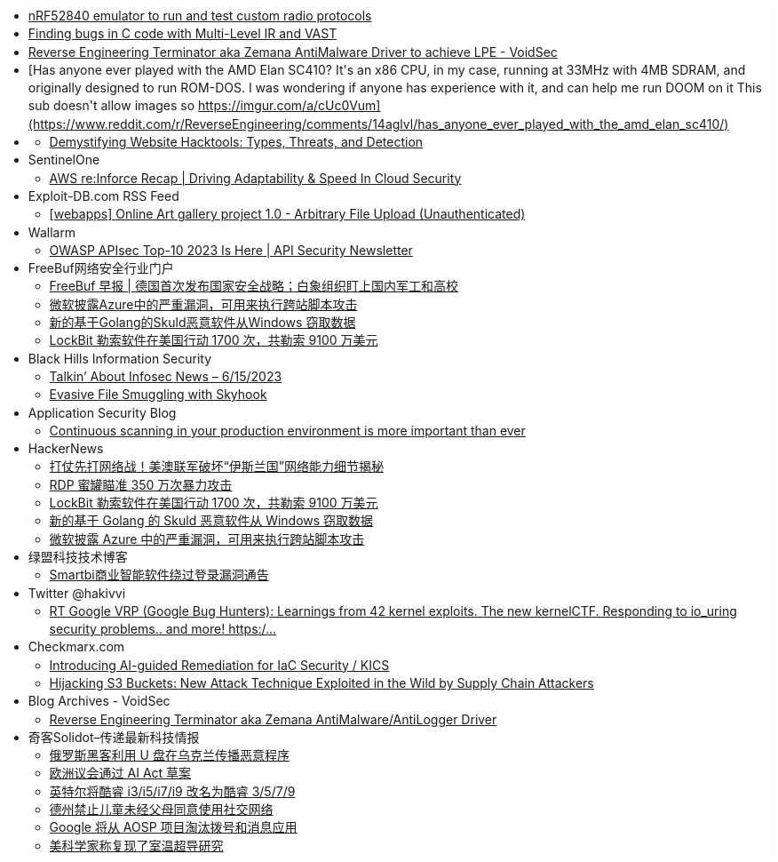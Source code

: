   - [nRF52840 emulator to run and test custom radio protocols](https://www.reddit.com/r/ReverseEngineering/comments/14a25ul/nrf52840_emulator_to_run_and_test_custom_radio/)
  - [Finding bugs in C code with Multi-Level IR and VAST](https://www.reddit.com/r/ReverseEngineering/comments/14a5f60/finding_bugs_in_c_code_with_multilevel_ir_and_vast/)
  - [Reverse Engineering Terminator aka Zemana AntiMalware Driver to achieve LPE - VoidSec](https://www.reddit.com/r/ReverseEngineering/comments/14a5lpq/reverse_engineering_terminator_aka_zemana/)
  - [Has anyone ever played with the AMD Elan SC410? It's an x86 CPU, in my case, running at 33MHz with 4MB SDRAM, and originally designed to run ROM-DOS. I was wondering if anyone has experience with it, and can help me run DOOM on it This sub doesn't allow images so https://imgur.com/a/cUc0Vum](https://www.reddit.com/r/ReverseEngineering/comments/14aglvl/has_anyone_ever_played_with_the_amd_elan_sc410/)
- 
  - [Demystifying Website Hacktools: Types, Threats, and Detection](https://blog.sucuri.net/2023/06/demystifying-website-hacktools-types-threats-and-detection.html)
- SentinelOne
  - [AWS re:Inforce Recap | Driving Adaptability & Speed In Cloud Security](https://www.sentinelone.com/blog/aws-reinforce-recap-driving-adaptability-speed-in-cloud-security/)
- Exploit-DB.com RSS Feed
  - [[webapps] Online Art gallery project 1.0 - Arbitrary File Upload (Unauthenticated)](https://www.exploit-db.com/exploits/51524)
- Wallarm
  - [OWASP APIsec Top-10 2023 Is Here | API Security Newsletter](https://lab.wallarm.com/owasp-apisec-top-10-2023-is-here-api-security-newsletter/)
- FreeBuf网络安全行业门户
  - [FreeBuf 早报 | 德国首次发布国家安全战略；白象组织盯上国内军工和高校](https://www.freebuf.com/news/369636.html)
  - [微软披露Azure中的严重漏洞，可用来执行跨站脚本攻击](https://www.freebuf.com/news/369586.html)
  - [新的基于Golang的Skuld恶意软件从Windows 窃取数据](https://www.freebuf.com/news/369585.html)
  - [LockBit 勒索软件在美国行动 1700 次，共勒索 9100 万美元](https://www.freebuf.com/news/369579.html)
- Black Hills Information Security
  - [Talkin’ About Infosec News – 6/15/2023](https://www.blackhillsinfosec.com/talkin-about-infosec-news-6-15-2023/)
  - [Evasive File Smuggling with Skyhook](https://www.blackhillsinfosec.com/evasive-file-smuggling-with-skyhook/)
- Application Security Blog
  - [Continuous scanning in your production environment is more important than ever](https://www.synopsys.com/blogs/software-security/continuous-scanning-in-your-production-environment/)
- HackerNews
  - [打仗先打网络战！美澳联军破坏“伊斯兰国”网络能力细节揭秘](https://hackernews.cc/archives/44192)
  - [RDP 蜜罐瞄准 350 万次暴力攻击](https://hackernews.cc/archives/44187)
  - [LockBit 勒索软件在美国行动 1700 次，共勒索 9100 万美元](https://hackernews.cc/archives/44184)
  - [新的基于 Golang 的 Skuld 恶意软件从 Windows 窃取数据](https://hackernews.cc/archives/44182)
  - [微软披露 Azure 中的严重漏洞，可用来执行跨站脚本攻击](https://hackernews.cc/archives/44179)
- 绿盟科技技术博客
  - [Smartbi商业智能软件绕过登录漏洞通告](http://blog.nsfocus.net/smartbi-2/)
- Twitter @hakivvi
  - [RT Google VRP (Google Bug Hunters): Learnings from 42 kernel exploits. The new kernelCTF. Responding to io_uring security problems.. and more! https:/...](https://twitter.com/GoogleVRP/status/1669299247231975430)
- Checkmarx.com
  - [Introducing AI-guided Remediation for IaC Security / KICS](https://checkmarx.com/blog/introducing-ai-guided-remediation-for-iac-security-kics/)
  - [Hijacking S3 Buckets: New Attack Technique Exploited in the Wild by Supply Chain Attackers](https://checkmarx.com/blog/hijacking-s3-buckets-new-attack-technique-exploited-in-the-wild-by-supply-chain-attackers/)
- Blog Archives - VoidSec
  - [Reverse Engineering Terminator aka Zemana AntiMalware/AntiLogger Driver](https://voidsec.com/reverse-engineering-terminator-aka-zemana-antimalware-antilogger-driver/)
- 奇客Solidot–传递最新科技情报
  - [俄罗斯黑客利用 U 盘在乌克兰传播恶意程序](https://www.solidot.org/story?sid=75259)
  - [欧洲议会通过 AI Act 草案](https://www.solidot.org/story?sid=75258)
  - [英特尔将酷睿 i3/i5/i7/i9 改名为酷睿 3/5/7/9](https://www.solidot.org/story?sid=75257)
  - [德州禁止儿童未经父母同意使用社交网络](https://www.solidot.org/story?sid=75256)
  - [Google 将从 AOSP 项目淘汰拨号和消息应用](https://www.solidot.org/story?sid=75255)
  - [美科学家称复现了室温超导研究](https://www.solidot.org/story?sid=75254)